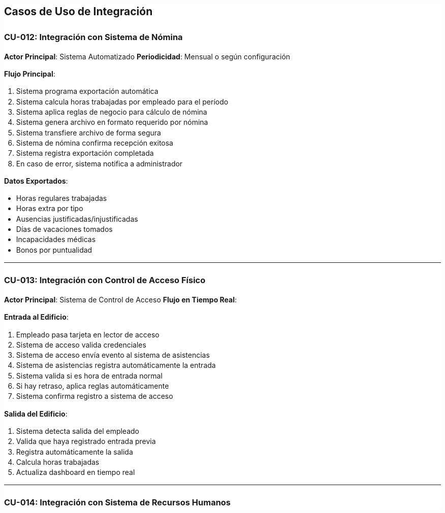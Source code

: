 
## Casos de Uso de Integración

### CU-012: Integración con Sistema de Nómina

**Actor Principal**: Sistema Automatizado
**Periodicidad**: Mensual o según configuración

**Flujo Principal**:
1. Sistema programa exportación automática
2. Sistema calcula horas trabajadas por empleado para el período
3. Sistema aplica reglas de negocio para cálculo de nómina
4. Sistema genera archivo en formato requerido por nómina
5. Sistema transfiere archivo de forma segura
6. Sistema de nómina confirma recepción exitosa
7. Sistema registra exportación completada
8. En caso de error, sistema notifica a administrador

**Datos Exportados**:
- Horas regulares trabajadas
- Horas extra por tipo
- Ausencias justificadas/injustificadas
- Días de vacaciones tomados
- Incapacidades médicas
- Bonos por puntualidad

---

### CU-013: Integración con Control de Acceso Físico

**Actor Principal**: Sistema de Control de Acceso
**Flujo en Tiempo Real**:

**Entrada al Edificio**:
1. Empleado pasa tarjeta en lector de acceso
2. Sistema de acceso valida credenciales
3. Sistema de acceso envía evento al sistema de asistencias
4. Sistema de asistencias registra automáticamente la entrada
5. Sistema valida si es hora de entrada normal
6. Si hay retraso, aplica reglas automáticamente
7. Sistema confirma registro a sistema de acceso

**Salida del Edificio**:
1. Sistema detecta salida del empleado
2. Valida que haya registrado entrada previa
3. Registra automáticamente la salida
4. Calcula horas trabajadas
5. Actualiza dashboard en tiempo real

---

### CU-014: Integración con Sistema de Recursos Humanos
